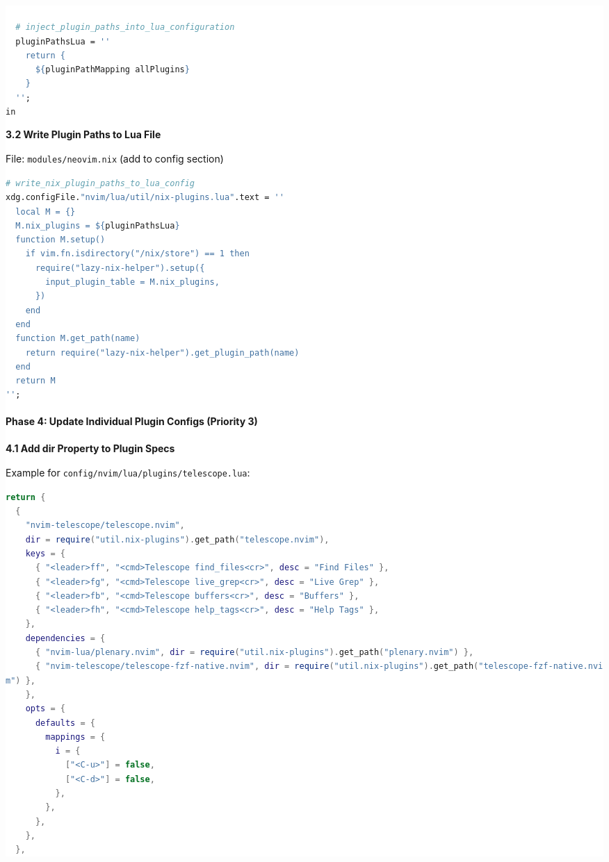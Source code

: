 ```nix

  # inject_plugin_paths_into_lua_configuration
  pluginPathsLua = ''
    return {
      ${pluginPathMapping allPlugins}
    }
  '';
in
```

**3.2 Write Plugin Paths to Lua File**

File: `modules/neovim.nix` (add to config section)

```nix
# write_nix_plugin_paths_to_lua_config
xdg.configFile."nvim/lua/util/nix-plugins.lua".text = ''
  local M = {}
  M.nix_plugins = ${pluginPathsLua}
  function M.setup()
    if vim.fn.isdirectory("/nix/store") == 1 then
      require("lazy-nix-helper").setup({
        input_plugin_table = M.nix_plugins,
      })
    end
  end
  function M.get_path(name)
    return require("lazy-nix-helper").get_plugin_path(name)
  end
  return M
'';
```

#### Phase 4: Update Individual Plugin Configs (Priority 3)

**4.1 Add dir Property to Plugin Specs**

Example for `config/nvim/lua/plugins/telescope.lua`:

```lua
return {
  {
    "nvim-telescope/telescope.nvim",
    dir = require("util.nix-plugins").get_path("telescope.nvim"),
    keys = {
      { "<leader>ff", "<cmd>Telescope find_files<cr>", desc = "Find Files" },
      { "<leader>fg", "<cmd>Telescope live_grep<cr>", desc = "Live Grep" },
      { "<leader>fb", "<cmd>Telescope buffers<cr>", desc = "Buffers" },
      { "<leader>fh", "<cmd>Telescope help_tags<cr>", desc = "Help Tags" },
    },
    dependencies = {
      { "nvim-lua/plenary.nvim", dir = require("util.nix-plugins").get_path("plenary.nvim") },
      { "nvim-telescope/telescope-fzf-native.nvim", dir = require("util.nix-plugins").get_path("telescope-fzf-native.nvim") },
    },
    opts = {
      defaults = {
        mappings = {
          i = {
            ["<C-u>"] = false,
            ["<C-d>"] = false,
          },
        },
      },
    },
  },
```